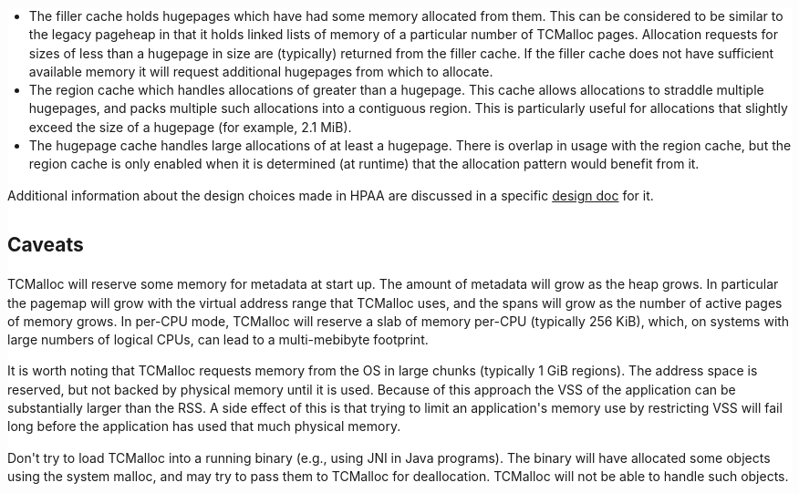 *   The filler cache holds hugepages which have had some memory allocated from
    them. This can be considered to be similar to the legacy pageheap in that it
    holds linked lists of memory of a particular number of TCMalloc pages.
    Allocation requests for sizes of less than a hugepage in size are
    (typically) returned from the filler cache. If the filler cache does not
    have sufficient available memory it will request additional hugepages from
    which to allocate.
*   The region cache which handles allocations of greater than a hugepage. This
    cache allows allocations to straddle multiple hugepages, and packs multiple
    such allocations into a contiguous region. This is particularly useful for
    allocations that slightly exceed the size of a hugepage (for example, 2.1
    MiB).
*   The hugepage cache handles large allocations of at least a hugepage. There
    is overlap in usage with the region cache, but the region cache is only
    enabled when it is determined (at runtime) that the allocation pattern would
    benefit from it.

Additional information about the design choices made in HPAA are discussed in a
specific [design doc](temeraire.md) for it.

## Caveats

TCMalloc will reserve some memory for metadata at start up. The amount of
metadata will grow as the heap grows. In particular the pagemap will grow with
the virtual address range that TCMalloc uses, and the spans will grow as the
number of active pages of memory grows. In per-CPU mode, TCMalloc will reserve a
slab of memory per-CPU (typically 256 KiB), which, on systems with large numbers
of logical CPUs, can lead to a multi-mebibyte footprint.

It is worth noting that TCMalloc requests memory from the OS in large chunks
(typically 1 GiB regions). The address space is reserved, but not backed by
physical memory until it is used. Because of this approach the VSS of the
application can be substantially larger than the RSS. A side effect of this is
that trying to limit an application's memory use by restricting VSS will fail
long before the application has used that much physical memory.

Don't try to load TCMalloc into a running binary (e.g., using JNI in Java
programs). The binary will have allocated some objects using the system malloc,
and may try to pass them to TCMalloc for deallocation. TCMalloc will not be able
to handle such objects.
